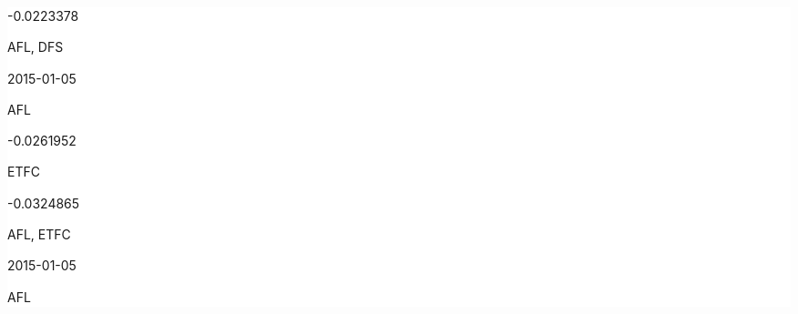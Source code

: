 \-0.0223378

</td>

<td style="text-align:left;">

AFL, DFS

</td>

</tr>

<tr>

<td style="text-align:left;">

2015-01-05

</td>

<td style="text-align:left;">

AFL

</td>

<td style="text-align:right;">

\-0.0261952

</td>

<td style="text-align:left;">

ETFC

</td>

<td style="text-align:right;">

\-0.0324865

</td>

<td style="text-align:left;">

AFL, ETFC

</td>

</tr>

<tr>

<td style="text-align:left;">

2015-01-05

</td>

<td style="text-align:left;">

AFL

</td>

